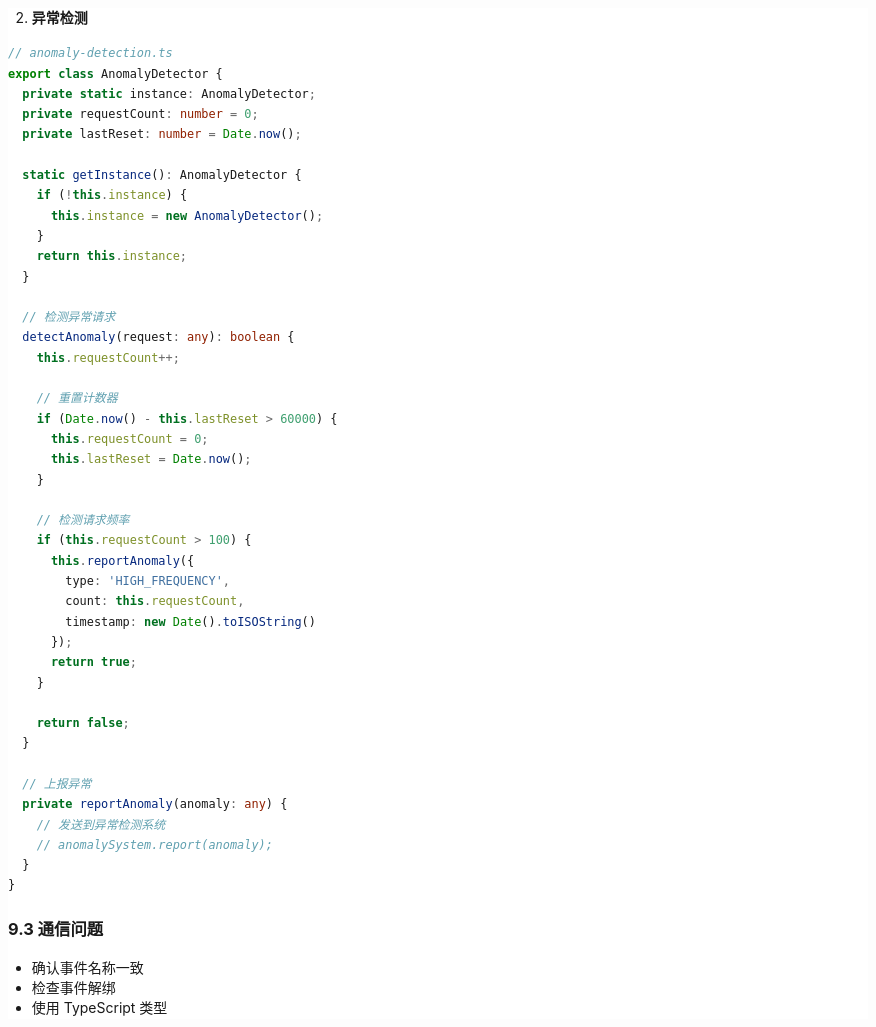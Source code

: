 2. **异常检测**
```typescript
// anomaly-detection.ts
export class AnomalyDetector {
  private static instance: AnomalyDetector;
  private requestCount: number = 0;
  private lastReset: number = Date.now();

  static getInstance(): AnomalyDetector {
    if (!this.instance) {
      this.instance = new AnomalyDetector();
    }
    return this.instance;
  }

  // 检测异常请求
  detectAnomaly(request: any): boolean {
    this.requestCount++;
    
    // 重置计数器
    if (Date.now() - this.lastReset > 60000) {
      this.requestCount = 0;
      this.lastReset = Date.now();
    }

    // 检测请求频率
    if (this.requestCount > 100) {
      this.reportAnomaly({
        type: 'HIGH_FREQUENCY',
        count: this.requestCount,
        timestamp: new Date().toISOString()
      });
      return true;
    }

    return false;
  }

  // 上报异常
  private reportAnomaly(anomaly: any) {
    // 发送到异常检测系统
    // anomalySystem.report(anomaly);
  }
}
```


### 9.3 通信问题

- 确认事件名称一致
- 检查事件解绑
- 使用 TypeScript 类型
